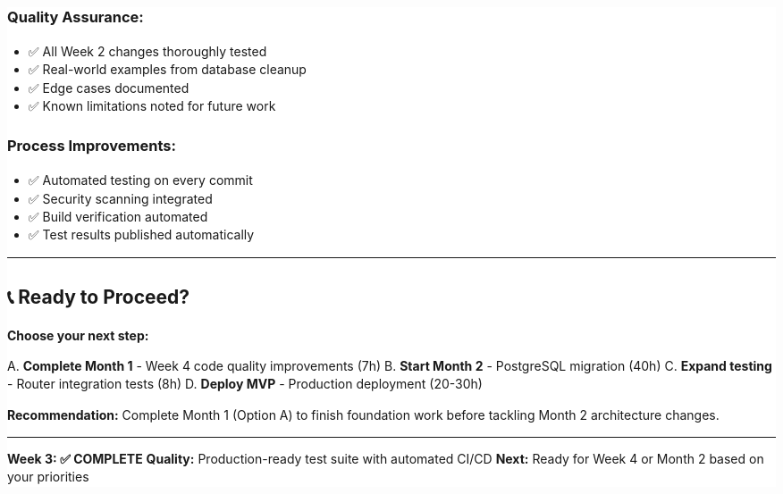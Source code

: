 ### Quality Assurance:
- ✅ All Week 2 changes thoroughly tested
- ✅ Real-world examples from database cleanup
- ✅ Edge cases documented
- ✅ Known limitations noted for future work

### Process Improvements:
- ✅ Automated testing on every commit
- ✅ Security scanning integrated
- ✅ Build verification automated
- ✅ Test results published automatically

---

## 📞 Ready to Proceed?

**Choose your next step:**

A. **Complete Month 1** - Week 4 code quality improvements (7h)
B. **Start Month 2** - PostgreSQL migration (40h)
C. **Expand testing** - Router integration tests (8h)
D. **Deploy MVP** - Production deployment (20-30h)

**Recommendation:** Complete Month 1 (Option A) to finish foundation work before tackling Month 2 architecture changes.

---

**Week 3: ✅ COMPLETE**
**Quality:** Production-ready test suite with automated CI/CD
**Next:** Ready for Week 4 or Month 2 based on your priorities
